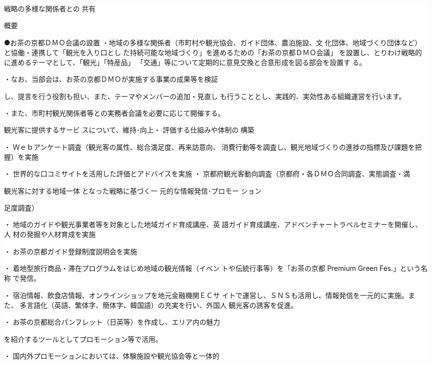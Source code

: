 戦略の多様な関係者との
共有

概要

●お茶の京都ＤＭＯ会議の設置
・地域の多様な関係者（市町村や観光協会、ガイド団体、農泊施設、文
化団体、地域づくり団体など）と協働・連携して「観光を入り口とし
た持続可能な地域づくり」を進めるための「お茶の京都ＤＭＯ会議」
を設置し、とりわけ戦略的に進めるテーマとして、「観光」「特産品」
「交通」等について定期的に意見交換と合意形成を図る部会を設置す
る。

・なお、当部会は、お茶の京都ＤＭＯが実施する事業の成果等を検証

し、提言を行う役割も担い、また、テーマやメンバーの追加・見直し
も行うこととし、実践的、実効性ある組織運営を行います。

・また、市町村観光関係者等との実務者会議を必要に応じて開催する。

観光客に提供するサービ
スについて、維持･向上・
評価する仕組みや体制の
構築

・  Ｗｅｂアンケート調査（観光客の属性、総合満足度、再来訪意向、
消費行動等を調査し、観光地域づくりの進捗の指標及び課題を把
握）を実施

・  世界的な口コミサイトを活用した評価とアドバイスを実施
・  京都府観光客動向調査（京都府・各ＤＭＯ合同調査、実態調査・満

観光客に対する地域一体
となった戦略に基づく一
元的な情報発信･プロモー
ション

足度調査）

・  地域のガイドや観光事業者等を対象とした地域ガイド育成講座、英
語ガイド育成講座、アドベンチャートラベルセミナーを開催し、人
材の発掘や人材育成を実施

・  お茶の京都ガイド登録制度説明会を実施

・  着地型旅行商品・滞在プログラムをはじめ地域の観光情報（イベン
トや伝統行事等）を「お茶の京都 Premium Green Fes.」という名称
で発信。

・  宿泊情報、飲食店情報、オンラインショップを地元金融機関ＥＣサ
イトで運営し、ＳＮＳも活用し、情報発信を一元的に実施。また、
多言語化（英語、繁体字、簡体字、韓国語）の充実を行い、外国人
観光客の誘客を促進。

・  お茶の京都総合パンフレット（日英等）を作成し、エリア内の魅力

を紹介するツールとしてプロモーション等で活用。

・  国内外プロモーションにおいては、体験施設や観光協会等と一体的
